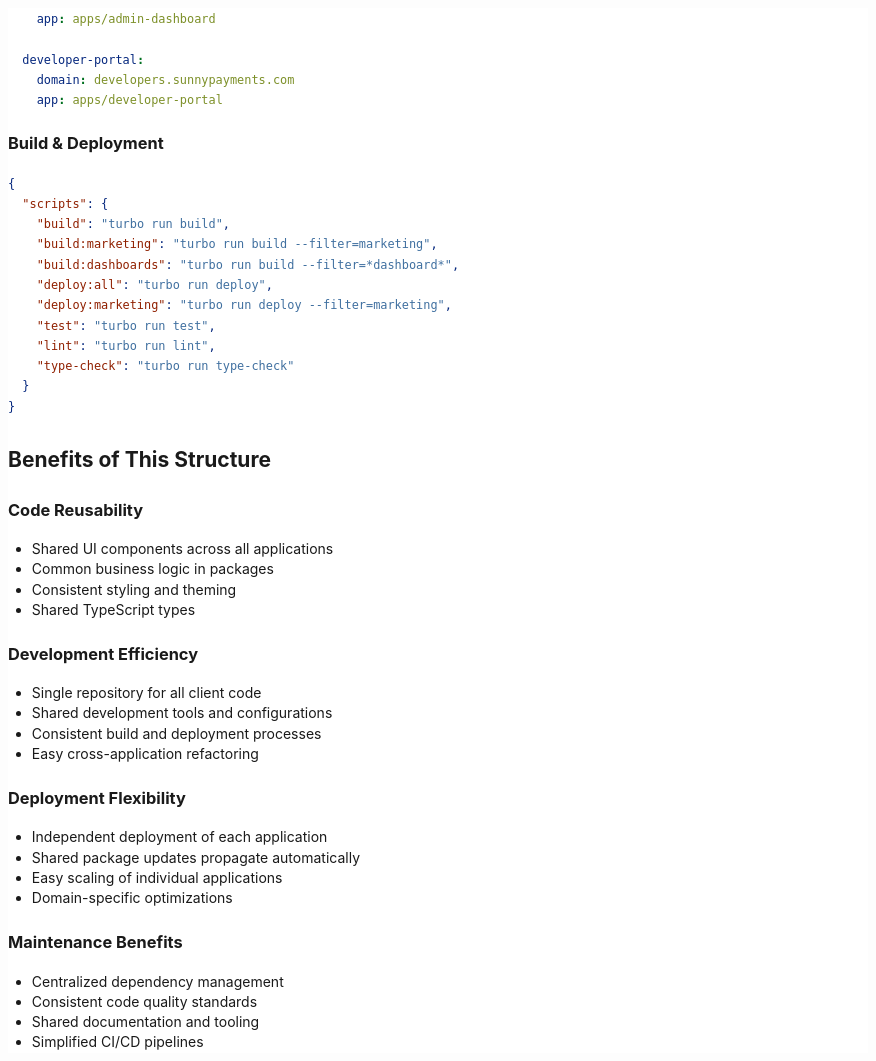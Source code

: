 ```yaml
    app: apps/admin-dashboard
  
  developer-portal:
    domain: developers.sunnypayments.com
    app: apps/developer-portal
```

### **Build & Deployment**
```json
{
  "scripts": {
    "build": "turbo run build",
    "build:marketing": "turbo run build --filter=marketing",
    "build:dashboards": "turbo run build --filter=*dashboard*",
    "deploy:all": "turbo run deploy",
    "deploy:marketing": "turbo run deploy --filter=marketing",
    "test": "turbo run test",
    "lint": "turbo run lint",
    "type-check": "turbo run type-check"
  }
}
```

## Benefits of This Structure

### **Code Reusability**
- Shared UI components across all applications
- Common business logic in packages
- Consistent styling and theming
- Shared TypeScript types

### **Development Efficiency**
- Single repository for all client code
- Shared development tools and configurations
- Consistent build and deployment processes
- Easy cross-application refactoring

### **Deployment Flexibility**
- Independent deployment of each application
- Shared package updates propagate automatically
- Easy scaling of individual applications
- Domain-specific optimizations

### **Maintenance Benefits**
- Centralized dependency management
- Consistent code quality standards
- Shared documentation and tooling
- Simplified CI/CD pipelines
